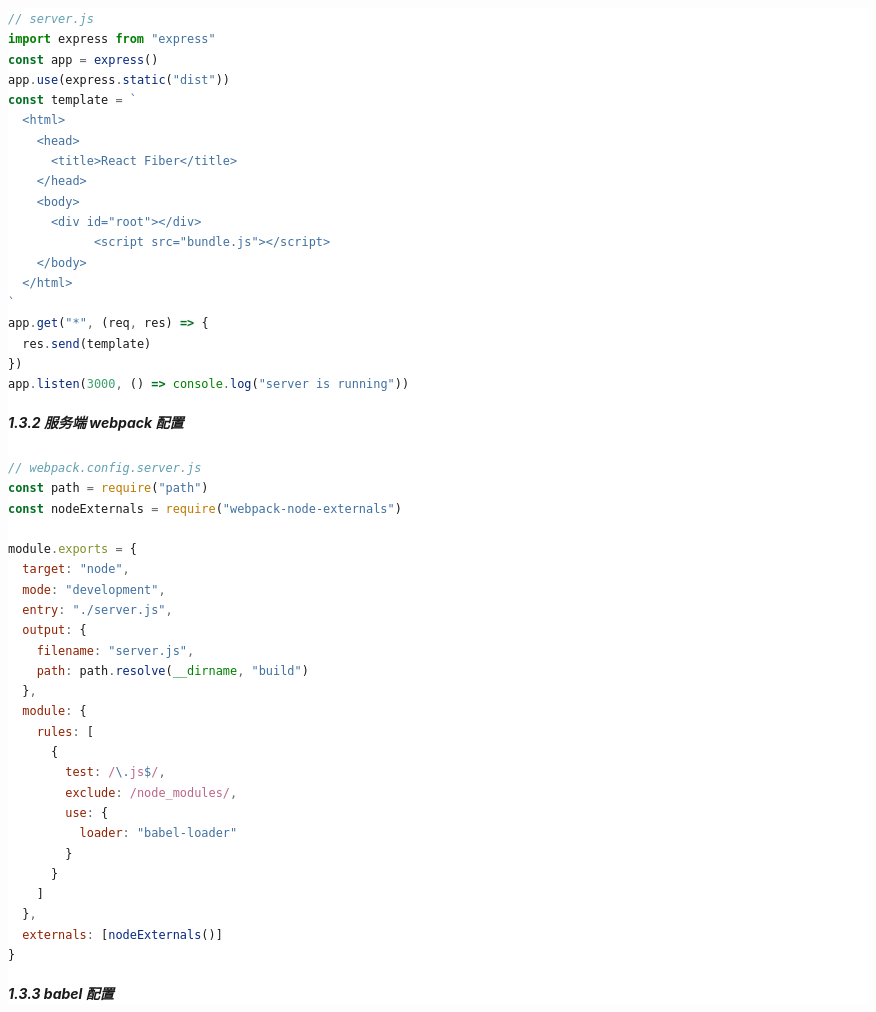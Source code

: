 ```js
// server.js
import express from "express"
const app = express()
app.use(express.static("dist"))
const template = `
  <html>
    <head>
      <title>React Fiber</title>
    </head>
    <body>
      <div id="root"></div>
			<script src="bundle.js"></script>
    </body>
  </html>
`
app.get("*", (req, res) => {
  res.send(template)
})
app.listen(3000, () => console.log("server is running"))
```

##### 1.3.2 服务端 webpack 配置

```javascript
// webpack.config.server.js
const path = require("path")
const nodeExternals = require("webpack-node-externals")

module.exports = {
  target: "node",
  mode: "development",
  entry: "./server.js",
  output: {
    filename: "server.js",
    path: path.resolve(__dirname, "build")
  },
  module: {
    rules: [
      {
        test: /\.js$/,
        exclude: /node_modules/,
        use: {
          loader: "babel-loader"
        }
      }
    ]
  },
  externals: [nodeExternals()]
}
```

##### 1.3.3 babel 配置
